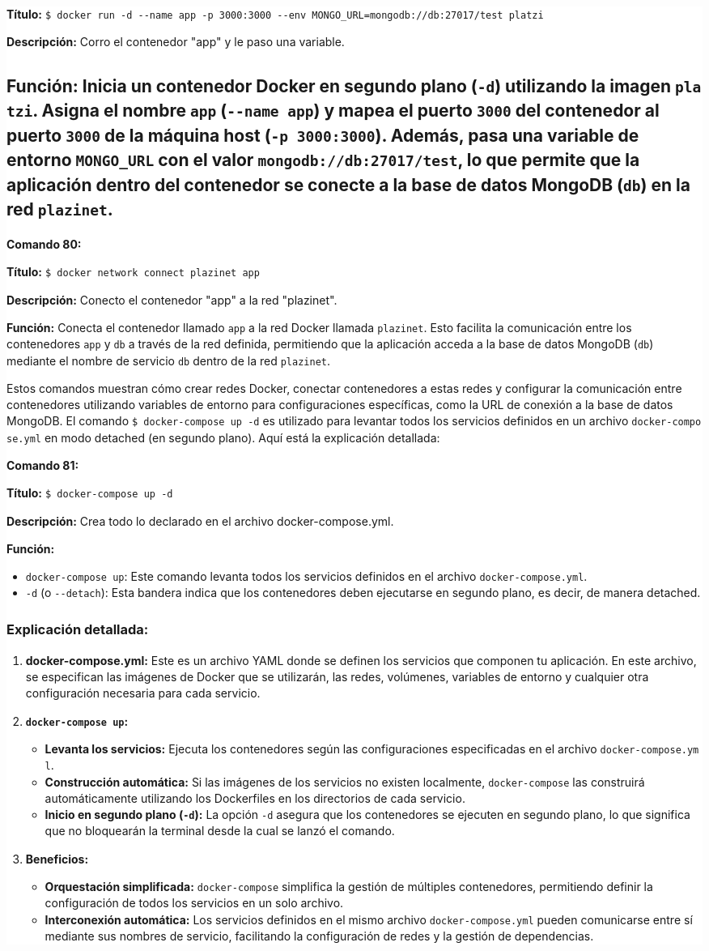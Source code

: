 **Título:** `$ docker run -d --name app -p 3000:3000 --env MONGO_URL=mongodb://db:27017/test platzi`

**Descripción:** Corro el contenedor "app" y le paso una variable.

**Función:** Inicia un contenedor Docker en segundo plano (`-d`) utilizando la imagen `platzi`. Asigna el nombre `app` (`--name app`) y mapea el puerto `3000` del contenedor al puerto `3000` de la máquina host (`-p 3000:3000`). Además, pasa una variable de entorno `MONGO_URL` con el valor `mongodb://db:27017/test`, lo que permite que la aplicación dentro del contenedor se conecte a la base de datos MongoDB (`db`) en la red `plazinet`.
---
**Comando 80:**

**Título:** `$ docker network connect plazinet app`

**Descripción:** Conecto el contenedor "app" a la red "plazinet".

**Función:** Conecta el contenedor llamado `app` a la red Docker llamada `plazinet`. Esto facilita la comunicación entre los contenedores `app` y `db` a través de la red definida, permitiendo que la aplicación acceda a la base de datos MongoDB (`db`) mediante el nombre de servicio `db` dentro de la red `plazinet`.

Estos comandos muestran cómo crear redes Docker, conectar contenedores a estas redes y configurar la comunicación entre contenedores utilizando variables de entorno para configuraciones específicas, como la URL de conexión a la base de datos MongoDB.
El comando `$ docker-compose up -d` es utilizado para levantar todos los servicios definidos en un archivo `docker-compose.yml` en modo detached (en segundo plano). Aquí está la explicación detallada:

**Comando 81:**

**Título:** `$ docker-compose up -d`

**Descripción:** Crea todo lo declarado en el archivo docker-compose.yml.

**Función:** 
- `docker-compose up`: Este comando levanta todos los servicios definidos en el archivo `docker-compose.yml`. 
- `-d` (o `--detach`): Esta bandera indica que los contenedores deben ejecutarse en segundo plano, es decir, de manera detached.

### Explicación detallada:

1. **docker-compose.yml:** Este es un archivo YAML donde se definen los servicios que componen tu aplicación. En este archivo, se especifican las imágenes de Docker que se utilizarán, las redes, volúmenes, variables de entorno y cualquier otra configuración necesaria para cada servicio.

2. **`docker-compose up`:**
   - **Levanta los servicios:** Ejecuta los contenedores según las configuraciones especificadas en el archivo `docker-compose.yml`.
   - **Construcción automática:** Si las imágenes de los servicios no existen localmente, `docker-compose` las construirá automáticamente utilizando los Dockerfiles en los directorios de cada servicio.
   - **Inicio en segundo plano (`-d`):** La opción `-d` asegura que los contenedores se ejecuten en segundo plano, lo que significa que no bloquearán la terminal desde la cual se lanzó el comando.

3. **Beneficios:**
   - **Orquestación simplificada:** `docker-compose` simplifica la gestión de múltiples contenedores, permitiendo definir la configuración de todos los servicios en un solo archivo.
   - **Interconexión automática:** Los servicios definidos en el mismo archivo `docker-compose.yml` pueden comunicarse entre sí mediante sus nombres de servicio, facilitando la configuración de redes y la gestión de dependencias.
